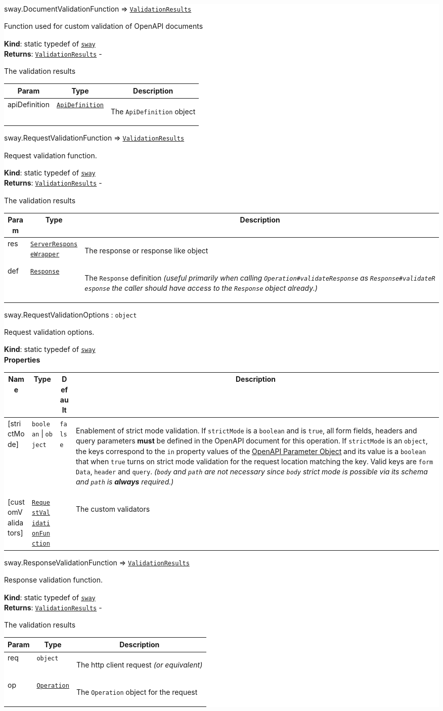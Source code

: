  sway.DocumentValidationFunction ⇒ [<code>ValidationResults</code>](#module_sway.ValidationResults)
<p>Function used for custom validation of OpenAPI documents</p>

**Kind**: static typedef of [<code>sway</code>](#module_sway)  
**Returns**: [<code>ValidationResults</code>](#module_sway.ValidationResults) - <p>The validation results</p>  

| Param | Type | Description |
| --- | --- | --- |
| apiDefinition | [<code>ApiDefinition</code>](#module_sway.ApiDefinition) | <p>The <code>ApiDefinition</code> object</p> |

<a name="module_sway.RequestValidationFunction"></a>

 sway.RequestValidationFunction ⇒ [<code>ValidationResults</code>](#module_sway.ValidationResults)
<p>Request validation function.</p>

**Kind**: static typedef of [<code>sway</code>](#module_sway)  
**Returns**: [<code>ValidationResults</code>](#module_sway.ValidationResults) - <p>The validation results</p>  

| Param | Type | Description |
| --- | --- | --- |
| res | [<code>ServerResponseWrapper</code>](#module_sway.ServerResponseWrapper) | <p>The response or response like object</p> |
| def | [<code>Response</code>](#module_sway.Response) | <p>The <code>Response</code> definition <em>(useful primarily when calling <code>Operation#validateResponse</code> as <code>Response#validateResponse</code> the caller should have access to the <code>Response</code> object already.)</em></p> |

<a name="module_sway.RequestValidationOptions"></a>

 sway.RequestValidationOptions : <code>object</code>
<p>Request validation options.</p>

**Kind**: static typedef of [<code>sway</code>](#module_sway)  
**Properties**

| Name | Type | Default | Description |
| --- | --- | --- | --- |
| [strictMode] | <code>boolean</code> \| <code>object</code> | <code>false</code> | <p>Enablement of strict mode validation.  If <code>strictMode</code> is a <code>boolean</code> and is <code>true</code>, all form fields, headers and query parameters <strong>must</strong> be defined in the OpenAPI document for this operation.  If <code>strictMode</code> is an <code>object</code>, the keys correspond to the <code>in</code> property values of the <a href="https://github.com/OAI/OpenAPI-Specification/blob/master/versions/3.0.0.md#parameterObject">OpenAPI Parameter Object</a> and its value is a <code>boolean</code> that when <code>true</code> turns on strict mode validation for the request location matching the key.  Valid keys are <code>formData</code>, <code>header</code> and <code>query</code>.  <em>(<code>body</code> and <code>path</code> are not necessary since <code>body</code> strict mode is possible via its schema and <code>path</code> is <strong>always</strong> required.)</em></p> |
| [customValidators] | [<code>RequestValidationFunction</code>](#module_sway.RequestValidationFunction) |  | <p>The custom validators</p> |

<a name="module_sway.ResponseValidationFunction"></a>

 sway.ResponseValidationFunction ⇒ [<code>ValidationResults</code>](#module_sway.ValidationResults)
<p>Response validation function.</p>

**Kind**: static typedef of [<code>sway</code>](#module_sway)  
**Returns**: [<code>ValidationResults</code>](#module_sway.ValidationResults) - <p>The validation results</p>  

| Param | Type | Description |
| --- | --- | --- |
| req | <code>object</code> | <p>The http client request <em>(or equivalent)</em></p> |
| op | [<code>Operation</code>](#module_sway.Operation) | <p>The <code>Operation</code> object for the request</p> |

<a name="module_sway.ResponseValidationOptions"></a>
